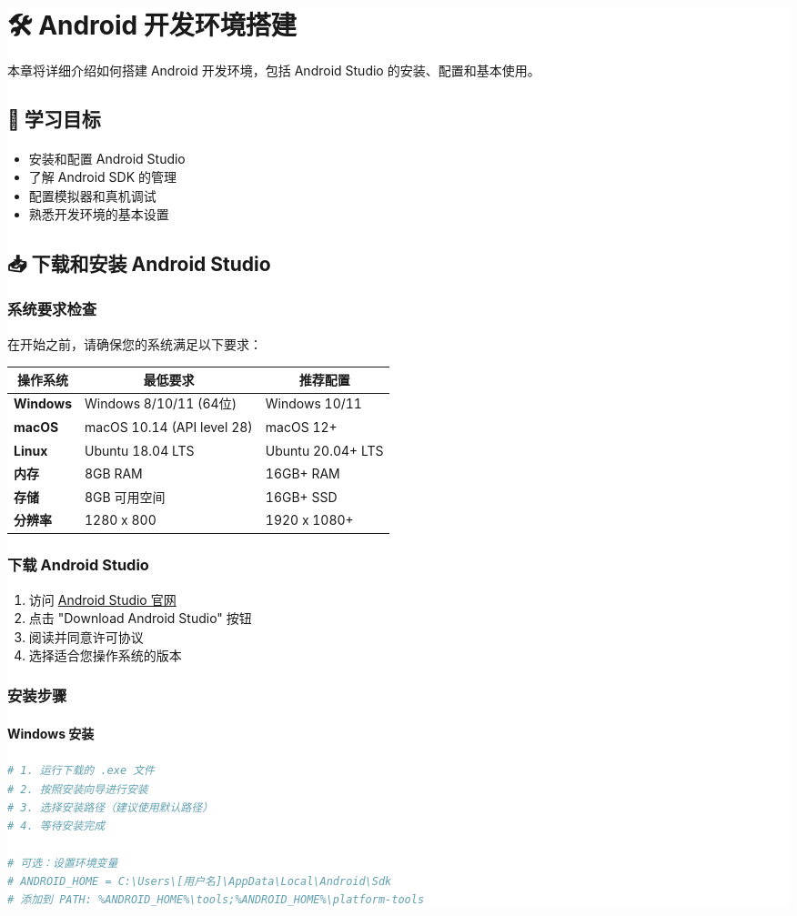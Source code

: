 # 🛠️ Android 开发环境搭建

本章将详细介绍如何搭建 Android 开发环境，包括 Android Studio 的安装、配置和基本使用。

## 🎯 学习目标

- 安装和配置 Android Studio
- 了解 Android SDK 的管理
- 配置模拟器和真机调试
- 熟悉开发环境的基本设置

## 📥 下载和安装 Android Studio

### 系统要求检查

在开始之前，请确保您的系统满足以下要求：

| 操作系统 | 最低要求 | 推荐配置 |
|----------|----------|----------|
| **Windows** | Windows 8/10/11 (64位) | Windows 10/11 |
| **macOS** | macOS 10.14 (API level 28) | macOS 12+ |
| **Linux** | Ubuntu 18.04 LTS | Ubuntu 20.04+ LTS |
| **内存** | 8GB RAM | 16GB+ RAM |
| **存储** | 8GB 可用空间 | 16GB+ SSD |
| **分辨率** | 1280 x 800 | 1920 x 1080+ |

### 下载 Android Studio

1. 访问 [Android Studio 官网](https://developer.android.com/studio)
2. 点击 "Download Android Studio" 按钮
3. 阅读并同意许可协议
4. 选择适合您操作系统的版本

### 安装步骤

#### Windows 安装
```bash
# 1. 运行下载的 .exe 文件
# 2. 按照安装向导进行安装
# 3. 选择安装路径（建议使用默认路径）
# 4. 等待安装完成

# 可选：设置环境变量
# ANDROID_HOME = C:\Users\[用户名]\AppData\Local\Android\Sdk
# 添加到 PATH: %ANDROID_HOME%\tools;%ANDROID_HOME%\platform-tools
```
